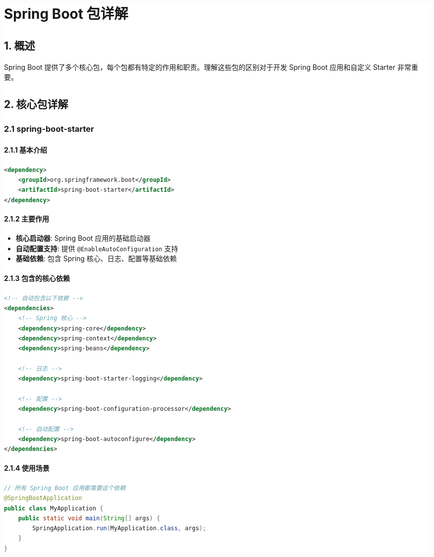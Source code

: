 # Spring Boot 包详解

## 1. 概述

Spring Boot 提供了多个核心包，每个包都有特定的作用和职责。理解这些包的区别对于开发 Spring Boot 应用和自定义 Starter 非常重要。

## 2. 核心包详解

### 2.1 spring-boot-starter

#### 2.1.1 基本介绍
```xml
<dependency>
    <groupId>org.springframework.boot</groupId>
    <artifactId>spring-boot-starter</artifactId>
</dependency>
```

#### 2.1.2 主要作用
- **核心启动器**: Spring Boot 应用的基础启动器
- **自动配置支持**: 提供 `@EnableAutoConfiguration` 支持
- **基础依赖**: 包含 Spring 核心、日志、配置等基础依赖

#### 2.1.3 包含的核心依赖
```xml
<!-- 自动包含以下依赖 -->
<dependencies>
    <!-- Spring 核心 -->
    <dependency>spring-core</dependency>
    <dependency>spring-context</dependency>
    <dependency>spring-beans</dependency>
    
    <!-- 日志 -->
    <dependency>spring-boot-starter-logging</dependency>
    
    <!-- 配置 -->
    <dependency>spring-boot-configuration-processor</dependency>
    
    <!-- 自动配置 -->
    <dependency>spring-boot-autoconfigure</dependency>
</dependencies>
```

#### 2.1.4 使用场景
```java
// 所有 Spring Boot 应用都需要这个依赖
@SpringBootApplication
public class MyApplication {
    public static void main(String[] args) {
        SpringApplication.run(MyApplication.class, args);
    }
}
```
